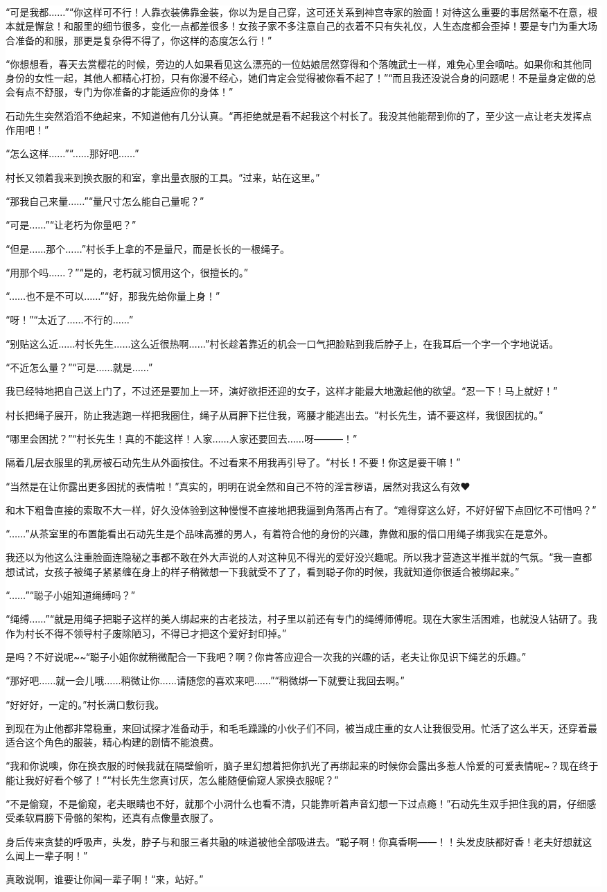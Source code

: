 “可是我都……”“你这样可不行！人靠衣装佛靠金装，你以为是自己穿，这可还关系到神宫寺家的脸面！对待这么重要的事居然毫不在意，根本就是懈怠！和服里的细节很多，变化一点都差很多！女孩子家不多注意自己的衣着不只有失礼仪，人生态度都会歪掉！要是专门为重大场合准备的和服，那更是复杂得不得了，你这样的态度怎么行！”

“你想想看，春天去赏樱花的时候，旁边的人如果看见这么漂亮的一位姑娘居然穿得和个落魄武士一样，难免心里会嘀咕。如果你和其他同身份的女性一起，其他人都精心打扮，只有你漫不经心，她们肯定会觉得被你看不起了！”“而且我还没说合身的问题呢！不是量身定做的总会有点不舒服，专门为你准备的才能适应你的身体！”

石动先生突然滔滔不绝起来，不知道他有几分认真。“再拒绝就是看不起我这个村长了。我没其他能帮到你的了，至少这一点让老夫发挥点作用吧！”

“怎么这样……”“……那好吧……”

村长又领着我来到换衣服的和室，拿出量衣服的工具。“过来，站在这里。”

“那我自己来量……”“量尺寸怎么能自己量呢？”

“可是……”“让老朽为你量吧？”

“但是……那个……”村长手上拿的不是量尺，而是长长的一根绳子。

“用那个吗……？”“是的，老朽就习惯用这个，很擅长的。”

“……也不是不可以……”“好，那我先给你量上身！”

“呀！”“太近了……不行的……”

“别贴这么近……村长先生……这么近很热啊……”村长趁着靠近的机会一口气把脸贴到我后脖子上，在我耳后一个字一个字地说话。

“不近怎么量？”“可是……就是……”

我已经特地把自己送上门了，不过还是要加上一环，演好欲拒还迎的女子，这样才能最大地激起他的欲望。“忍一下！马上就好！”

村长把绳子展开，防止我逃跑一样把我圈住，绳子从肩胛下拦住我，弯腰才能逃出去。“村长先生，请不要这样，我很困扰的。”

“哪里会困扰？”“村长先生！真的不能这样！人家……人家还要回去……呀———！”

隔着几层衣服里的乳房被石动先生从外面按住。不过看来不用我再引导了。“村长！不要！你这是要干嘛！”

“当然是在让你露出更多困扰的表情啦！”真实的，明明在说全然和自己不符的淫言秽语，居然对我这么有效❤

和木下粗鲁直接的索取不大一样，好久没体验到这种慢慢不直接地把我逼到角落再占有了。“难得穿这么好，不好好留下点回忆不可惜吗？”

“……”从茶室里的布置能看出石动先生是个品味高雅的男人，有着符合他的身份的兴趣，靠做和服的借口用绳子绑我实在是意外。

我还以为他这么注重脸面连隐秘之事都不敢在外大声说的人对这种见不得光的爱好没兴趣呢。所以我才营造这半推半就的气氛。“我一直都想试试，女孩子被绳子紧紧缠在身上的样子稍微想一下我就受不了了，看到聪子你的时候，我就知道你很适合被绑起来。”

“……”“聪子小姐知道绳缚吗？”

“绳缚……”“就是用绳子把聪子这样的美人绑起来的古老技法，村子里以前还有专门的绳缚师傅呢。现在大家生活困难，也就没人钻研了。我作为村长不得不领导村子废除陋习，不得已才把这个爱好封印掉。”

是吗？不好说呢~~“聪子小姐你就稍微配合一下我吧？啊？你肯答应迎合一次我的兴趣的话，老夫让你见识下绳艺的乐趣。”

“那好吧……就一会儿哦……稍微让你……请随您的喜欢来吧……”“稍微绑一下就要让我回去啊。”

“好好好，一定的。”村长满口敷衍我。

到现在为止他都非常稳重，来回试探才准备动手，和毛毛躁躁的小伙子们不同，被当成庄重的女人让我很受用。忙活了这么半天，还穿着最适合这个角色的服装，精心构建的剧情不能浪费。

“我和你说噢，你在换衣服的时候我就在隔壁偷听，脑子里幻想着把你扒光了再绑起来的时候你会露出多惹人怜爱的可爱表情呢~？现在终于能让我好好看个够了！”“村长先生您真讨厌，怎么能随便偷窥人家换衣服呢？”

“不是偷窥，不是偷窥，老夫眼睛也不好，就那个小洞什么也看不清，只能靠听着声音幻想一下过点瘾！”石动先生双手把住我的肩，仔细感受柔软肩膀下骨骼的架构，还真有点像量衣服了。

身后传来贪婪的呼吸声，头发，脖子与和服三者共融的味道被他全部吸进去。“聪子啊！你真香啊——！！头发皮肤都好香！老夫好想就这么闻上一辈子啊！”

真敢说啊，谁要让你闻一辈子啊！“来，站好。”

